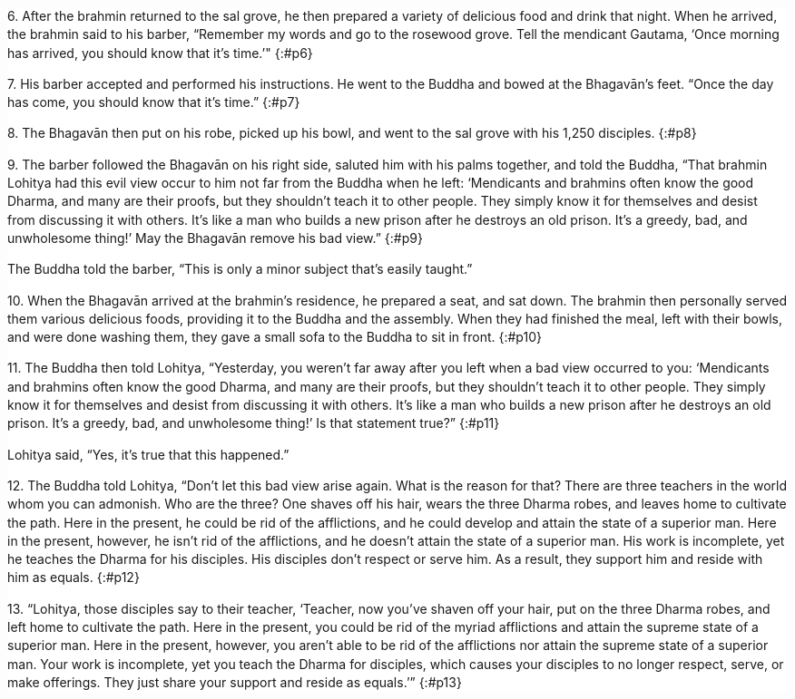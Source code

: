 6\. After the brahmin returned to the sal grove, he then prepared a variety of delicious food and drink that night. When he arrived, the brahmin said to his barber, “Remember my words and go to the rosewood grove. Tell the mendicant Gautama, ‘Once morning has arrived, you should know that it’s time.’"
{:#p6}

7\. His barber accepted and performed his instructions. He went to the Buddha and bowed at the Bhagavān’s feet. “Once the day has come, you should know that it’s time.”
{:#p7}

8\. The Bhagavān then put on his robe, picked up his bowl, and went to the sal grove with his 1,250 disciples.
{:#p8}

9\. The barber followed the Bhagavān on his right side, saluted him with his palms together, and told the Buddha, “That brahmin Lohitya had this evil view occur to him not far from the Buddha when he left: ‘Mendicants and brahmins often know the good Dharma, and many are their proofs, but they shouldn’t teach it to other people. They simply know it for themselves and desist from discussing it with others. It’s like a man who builds a new prison after he destroys an old prison. It’s a greedy, bad, and unwholesome thing!’ May the Bhagavān remove his bad view.”
{:#p9}

The Buddha told the barber, “This is only a minor subject that’s easily taught.”

10\. When the Bhagavān arrived at the brahmin’s residence, he prepared a seat, and sat down. The brahmin then personally served them various delicious foods, providing it to the Buddha and the assembly. When they had finished the meal, left with their bowls, and were done washing them, they gave a small sofa to the Buddha to sit in front.
{:#p10}

11\. The Buddha then told Lohitya, “Yesterday, you weren’t far away after you left when a bad view occurred to you: ‘Mendicants and brahmins often know the good Dharma, and many are their proofs, but they shouldn’t teach it to other people. They simply know it for themselves and desist from discussing it with others. It’s like a man who builds a new prison after he destroys an old prison. It’s a greedy, bad, and unwholesome thing!’ Is that statement true?”
{:#p11}

Lohitya said, “Yes, it’s true that this happened.”

12\. The Buddha told Lohitya, “Don’t let this bad view arise again. What is the reason for that? There are three teachers in the world whom you can admonish. Who are the three? One shaves off his hair, wears the three Dharma robes, and leaves home to cultivate the path. Here in the present, he could be rid of the afflictions, and he could develop and attain the state of a superior man. Here in the present, however, he isn’t rid of the afflictions, and he doesn’t attain the state of a superior man. His work is incomplete, yet he teaches the Dharma for his disciples. His disciples don’t respect or serve him. As a result, they support him and reside with him as equals.
{:#p12}

13\. “Lohitya, those disciples say to their teacher, ‘Teacher, now you’ve shaven off your hair, put on the three Dharma robes, and left home to cultivate the path. Here in the present, you could be rid of the myriad afflictions and attain the supreme state of a superior man. Here in the present, however, you aren’t able to be rid of the afflictions nor attain the supreme state of a superior man. Your work is incomplete, yet you teach the Dharma for disciples, which causes your disciples to no longer respect, serve, or make offerings. They just share your support and reside as equals.’”
{:#p13}
